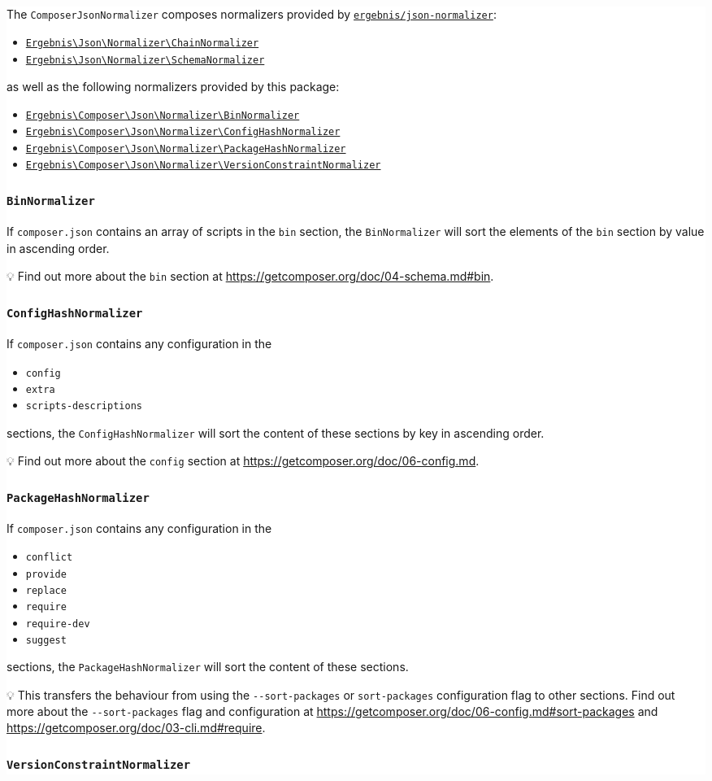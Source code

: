 The `ComposerJsonNormalizer` composes normalizers provided by [`ergebnis/json-normalizer`](https://github.com/ergebnis/json-normalizer):

- [`Ergebnis\Json\Normalizer\ChainNormalizer`](https://github.com/ergebnis/json-normalizer#chainnormalizer)
- [`Ergebnis\Json\Normalizer\SchemaNormalizer`](https://github.com/ergebnis/json-normalizer#schemanormalizer)

as well as the following normalizers provided by this package:

- [`Ergebnis\Composer\Json\Normalizer\BinNormalizer`](https://github.com/ergebnis/composer-normalize/blob/main/README.md#binnormalizer)
- [`Ergebnis\Composer\Json\Normalizer\ConfigHashNormalizer`](https://github.com/ergebnis/composer-normalize/blob/main/README.md#confighashnormalizer)
- [`Ergebnis\Composer\Json\Normalizer\PackageHashNormalizer`](https://github.com/ergebnis/composer-normalize/blob/main/README.md#packagehashnormalizer)
- [`Ergebnis\Composer\Json\Normalizer\VersionConstraintNormalizer`](https://github.com/ergebnis/composer-normalize/blob/main/README.md#versionconstraintnormalizer)

### `BinNormalizer`

If `composer.json` contains an array of scripts in the `bin` section, the `BinNormalizer` will sort the elements of the `bin` section by value in ascending order.

:bulb: Find out more about the `bin` section at https://getcomposer.org/doc/04-schema.md#bin.

### `ConfigHashNormalizer`

If `composer.json` contains any configuration in the

- `config`
- `extra`
- `scripts-descriptions`

sections, the `ConfigHashNormalizer` will sort the content of these sections by key in ascending order.

:bulb: Find out more about the `config` section at https://getcomposer.org/doc/06-config.md.

### `PackageHashNormalizer`

If `composer.json` contains any configuration in the

- `conflict`
- `provide`
- `replace`
- `require`
- `require-dev`
- `suggest`

sections, the `PackageHashNormalizer` will sort the content of these sections.

:bulb: This transfers the behaviour from using the `--sort-packages` or `sort-packages` configuration flag to other sections. Find out more about the `--sort-packages` flag and configuration at https://getcomposer.org/doc/06-config.md#sort-packages and https://getcomposer.org/doc/03-cli.md#require.

### `VersionConstraintNormalizer`
